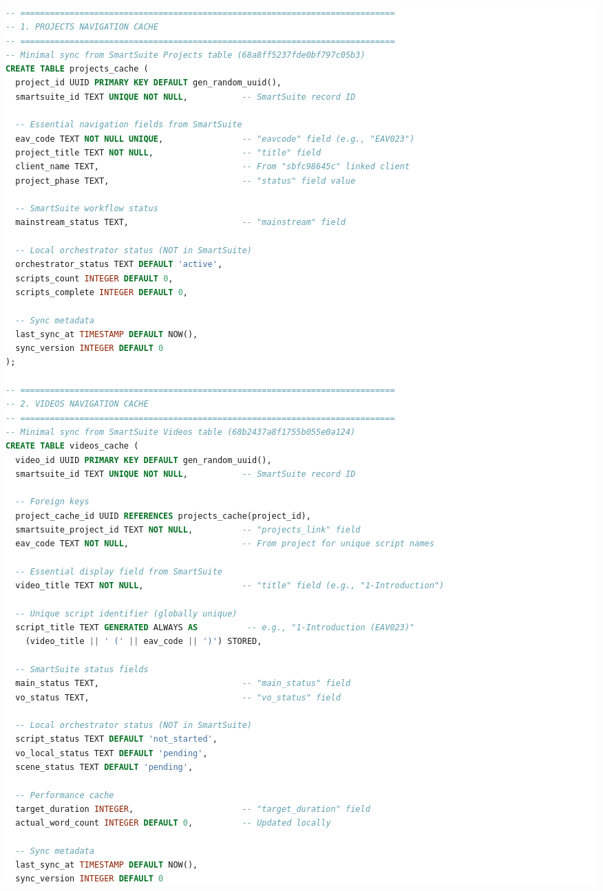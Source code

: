 ```sql
-- ============================================================================
-- 1. PROJECTS NAVIGATION CACHE
-- ============================================================================
-- Minimal sync from SmartSuite Projects table (68a8ff5237fde0bf797c05b3)
CREATE TABLE projects_cache (
  project_id UUID PRIMARY KEY DEFAULT gen_random_uuid(),
  smartsuite_id TEXT UNIQUE NOT NULL,           -- SmartSuite record ID

  -- Essential navigation fields from SmartSuite
  eav_code TEXT NOT NULL UNIQUE,                -- "eavcode" field (e.g., "EAV023")
  project_title TEXT NOT NULL,                  -- "title" field
  client_name TEXT,                             -- From "sbfc98645c" linked client
  project_phase TEXT,                           -- "status" field value

  -- SmartSuite workflow status
  mainstream_status TEXT,                       -- "mainstream" field

  -- Local orchestrator status (NOT in SmartSuite)
  orchestrator_status TEXT DEFAULT 'active',
  scripts_count INTEGER DEFAULT 0,
  scripts_complete INTEGER DEFAULT 0,

  -- Sync metadata
  last_sync_at TIMESTAMP DEFAULT NOW(),
  sync_version INTEGER DEFAULT 0
);

-- ============================================================================
-- 2. VIDEOS NAVIGATION CACHE
-- ============================================================================
-- Minimal sync from SmartSuite Videos table (68b2437a8f1755b055e0a124)
CREATE TABLE videos_cache (
  video_id UUID PRIMARY KEY DEFAULT gen_random_uuid(),
  smartsuite_id TEXT UNIQUE NOT NULL,           -- SmartSuite record ID

  -- Foreign keys
  project_cache_id UUID REFERENCES projects_cache(project_id),
  smartsuite_project_id TEXT NOT NULL,          -- "projects_link" field
  eav_code TEXT NOT NULL,                       -- From project for unique script names

  -- Essential display field from SmartSuite
  video_title TEXT NOT NULL,                    -- "title" field (e.g., "1-Introduction")

  -- Unique script identifier (globally unique)
  script_title TEXT GENERATED ALWAYS AS          -- e.g., "1-Introduction (EAV023)"
    (video_title || ' (' || eav_code || ')') STORED,

  -- SmartSuite status fields
  main_status TEXT,                             -- "main_status" field
  vo_status TEXT,                               -- "vo_status" field

  -- Local orchestrator status (NOT in SmartSuite)
  script_status TEXT DEFAULT 'not_started',
  vo_local_status TEXT DEFAULT 'pending',
  scene_status TEXT DEFAULT 'pending',

  -- Performance cache
  target_duration INTEGER,                      -- "target_duration" field
  actual_word_count INTEGER DEFAULT 0,          -- Updated locally

  -- Sync metadata
  last_sync_at TIMESTAMP DEFAULT NOW(),
  sync_version INTEGER DEFAULT 0
```